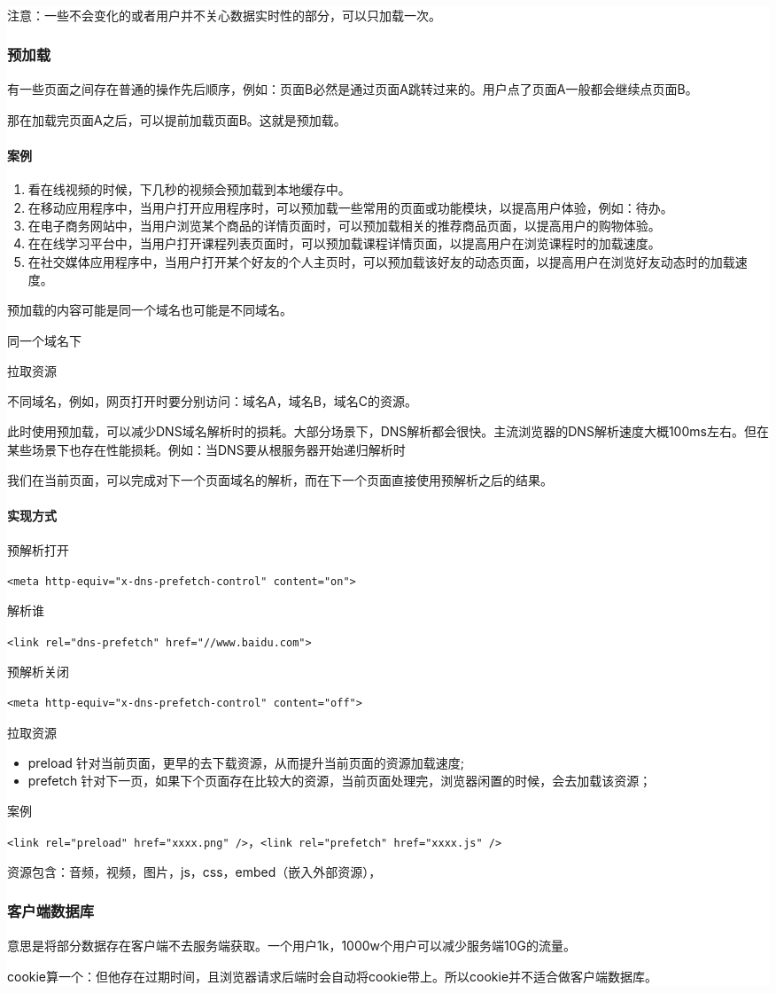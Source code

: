 注意：一些不会变化的或者用户并不关心数据实时性的部分，可以只加载一次。



### 预加载

有一些页面之间存在普通的操作先后顺序，例如：页面B必然是通过页面A跳转过来的。用户点了页面A一般都会继续点页面B。

那在加载完页面A之后，可以提前加载页面B。这就是预加载。

#### 案例

1. 看在线视频的时候，下几秒的视频会预加载到本地缓存中。
2. 在移动应用程序中，当用户打开应用程序时，可以预加载一些常用的页面或功能模块，以提高用户体验，例如：待办。
3. 在电子商务网站中，当用户浏览某个商品的详情页面时，可以预加载相关的推荐商品页面，以提高用户的购物体验。
4. 在在线学习平台中，当用户打开课程列表页面时，可以预加载课程详情页面，以提高用户在浏览课程时的加载速度。
5. 在社交媒体应用程序中，当用户打开某个好友的个人主页时，可以预加载该好友的动态页面，以提高用户在浏览好友动态时的加载速度。

预加载的内容可能是同一个域名也可能是不同域名。

同一个域名下

拉取资源

不同域名，例如，网页打开时要分别访问：域名A，域名B，域名C的资源。

此时使用预加载，可以减少DNS域名解析时的损耗。大部分场景下，DNS解析都会很快。主流浏览器的DNS解析速度大概100ms左右。但在某些场景下也存在性能损耗。例如：当DNS要从根服务器开始递归解析时

我们在当前页面，可以完成对下一个页面域名的解析，而在下一个页面直接使用预解析之后的结果。

#### 实现方式

预解析打开

`<meta http-equiv="x-dns-prefetch-control" content="on">`

解析谁

`<link rel="dns-prefetch" href="//www.baidu.com">`

预解析关闭

`<meta http-equiv="x-dns-prefetch-control" content="off">`

拉取资源

- preload 针对当前页面，更早的去下载资源，从而提升当前页面的资源加载速度;
- prefetch 针对下一页，如果下个页面存在比较大的资源，当前页面处理完，浏览器闲置的时候，会去加载该资源；

案例

`<link rel="preload" href="xxxx.png" />`，`<link rel="prefetch" href="xxxx.js" />`

资源包含：音频，视频，图片，js，css，embed（嵌入外部资源），



### 客户端数据库

意思是将部分数据存在客户端不去服务端获取。一个用户1k，1000w个用户可以减少服务端10G的流量。

cookie算一个：但他存在过期时间，且浏览器请求后端时会自动将cookie带上。所以cookie并不适合做客户端数据库。
